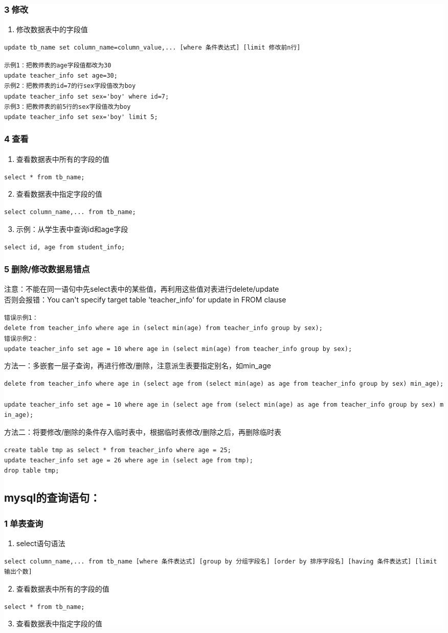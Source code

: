 ### 3 修改
1. 修改数据表中的字段值
```
update tb_name set column_name=column_value,... [where 条件表达式] [limit 修改前n行]
```
```
示例1：把教师表的age字段值都改为30
update teacher_info set age=30;
示例2：把教师表的id=7的行sex字段值改为boy
update teacher_info set sex='boy' where id=7;
示例3：把教师表的前5行的sex字段值改为boy
update teacher_info set sex='boy' limit 5;
```

### 4 查看
1. 查看数据表中所有的字段的值
```
select * from tb_name;
```
2. 查看数据表中指定字段的值
```
select column_name,... from tb_name;
```
3. 示例：从学生表中查询id和age字段
```
select id, age from student_info;
```

### 5 删除/修改数据易错点
注意：不能在同一语句中先select表中的某些值，再利用这些值对表进行delete/update  
否则会报错：You can't specify target table 'teacher_info' for update in FROM clause  
```
错误示例1：
delete from teacher_info where age in (select min(age) from teacher_info group by sex);
错误示例2：
update teacher_info set age = 10 where age in (select min(age) from teacher_info group by sex);
```
方法一：多嵌套一层子查询，再进行修改/删除，注意派生表要指定别名，如min_age  
```
delete from teacher_info where age in (select age from (select min(age) as age from teacher_info group by sex) min_age);

update teacher_info set age = 10 where age in (select age from (select min(age) as age from teacher_info group by sex) min_age);
```
方法二：将要修改/删除的条件存入临时表中，根据临时表修改/删除之后，再删除临时表  
```
create table tmp as select * from teacher_info where age = 25;
update teacher_info set age = 26 where age in (select age from tmp);
drop table tmp;
```


## mysql的查询语句：
### 1 单表查询
1. select语句语法
```
select column_name,... from tb_name [where 条件表达式] [group by 分组字段名] [order by 排序字段名] [having 条件表达式] [limit 输出个数]
```
2. 查看数据表中所有的字段的值
```
select * from tb_name;
```
3. 查看数据表中指定字段的值
```
```